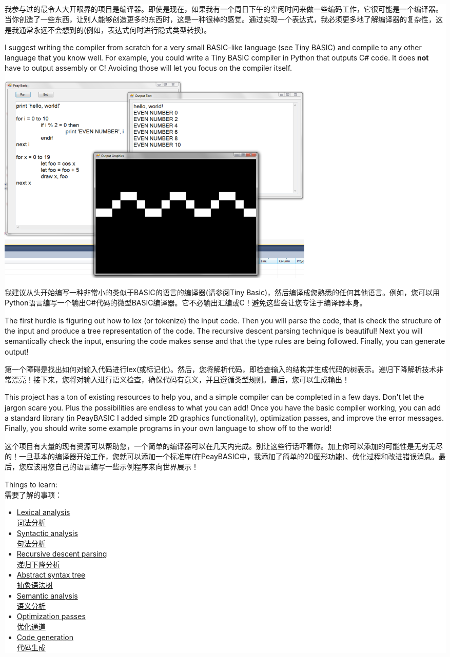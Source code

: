 我参与过的最令人大开眼界的项目是编译器。即使是现在，如果我有一个周日下午的空闲时间来做一些编码工作，它很可能是一个编译器。当你创造了一些东西，让别人能够创造更多的东西时，这是一种很棒的感觉。通过实现一个表达式，我必须更多地了解编译器的复杂性，这是我通常永远不会想到的(例如，表达式何时进行隐式类型转换)。

I suggest writing the compiler from scratch for a very small BASIC-like language (see [Tiny BASIC](https://en.wikipedia.org/wiki/Tiny_BASIC)) and compile to any other language that you know well. For example, you could write a Tiny BASIC compiler in Python that outputs C# code. It does **not** have to output assembly or C! Avoiding those will let you focus on the compiler itself.

![](peaybasic.png)

我建议从头开始编写一种非常小的类似于BASIC的语言的编译器(请参阅Tiny Basic)，然后编译成您熟悉的任何其他语言。例如，您可以用Python语言编写一个输出C#代码的微型BASIC编译器。它不必输出汇编或C！避免这些会让您专注于编译器本身。

The first hurdle is figuring out how to lex (or tokenize) the input code. Then you will parse the code, that is check the structure of the input and produce a tree representation of the code. The recursive descent parsing technique is beautiful! Next you will semantically check the input, ensuring the code makes sense and that the type rules are being followed. Finally, you can generate output!

第一个障碍是找出如何对输入代码进行lex(或标记化)。然后，您将解析代码，即检查输入的结构并生成代码的树表示。递归下降解析技术非常漂亮！接下来，您将对输入进行语义检查，确保代码有意义，并且遵循类型规则。最后，您可以生成输出！

This project has a ton of existing resources to help you, and a simple compiler can be completed in a few days. Don't let the jargon scare you. Plus the possibilities are endless to what you can add! Once you have the basic compiler working, you can add a standard library (in PeayBASIC I added simple 2D graphics functionality), optimization passes, and improve the error messages. Finally, you should write some example programs in your own language to show off to the world!

这个项目有大量的现有资源可以帮助您，一个简单的编译器可以在几天内完成。别让这些行话吓着你。加上你可以添加的可能性是无穷无尽的！一旦基本的编译器开始工作，您就可以添加一个标准库(在PeayBASIC中，我添加了简单的2D图形功能)、优化过程和改进错误消息。最后，您应该用您自己的语言编写一些示例程序来向世界展示！

Things to learn:  
需要了解的事项：  

-   [Lexical analysis  
    词法分析](https://en.wikipedia.org/wiki/Lexical_analysis)
-   [Syntactic analysis  
    句法分析](https://en.wikipedia.org/wiki/Parsing)
-   [Recursive descent parsing  
    递归下降分析](https://en.wikipedia.org/wiki/Recursive_descent_parser)
-   [Abstract syntax tree  
    抽象语法树](https://en.wikipedia.org/wiki/Abstract_syntax_tree)
-   [Semantic analysis  
    语义分析](https://en.wikipedia.org/wiki/Semantic_analysis_(compilers))
-   [Optimization passes  
    优化通道](https://en.wikipedia.org/wiki/Optimizing_compiler)
-   [Code generation  
    代码生成](https://en.wikipedia.org/wiki/Code_generation_(compiler))
